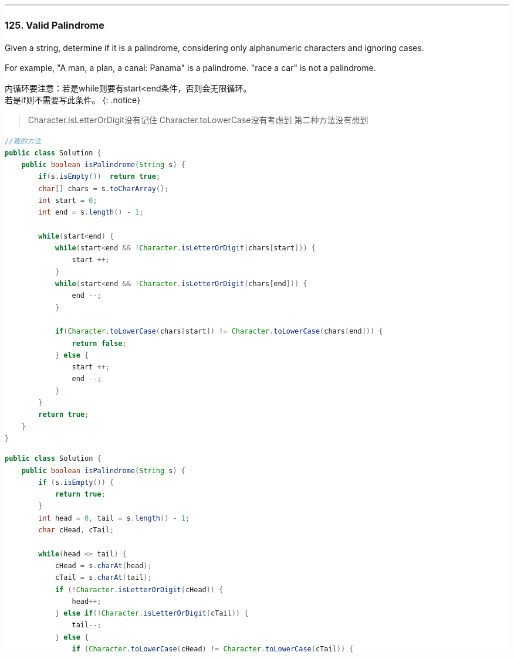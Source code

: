 ***


### 125. Valid Palindrome

Given a string, determine if it is a palindrome, considering only alphanumeric characters and ignoring cases.

For example,
"A man, a plan, a canal: Panama" is a palindrome.
"race a car" is not a palindrome.

内循环要注意：若是while则要有start<end条件，否则会无限循环。  
若是if则不需要写此条件。
{: .notice} 

> Character.isLetterOrDigit没有记住
> Character.toLowerCase没有考虑到
> 第二种方法没有想到

```java
//我的方法
public class Solution {
    public boolean isPalindrome(String s) {
        if(s.isEmpty())  return true;
        char[] chars = s.toCharArray();
        int start = 0;
        int end = s.length() - 1;
        
        while(start<end) {
            while(start<end && !Character.isLetterOrDigit(chars[start])) {
                start ++;
            }
            while(start<end && !Character.isLetterOrDigit(chars[end])) {
                end --;
            }
            
            if(Character.toLowerCase(chars[start]) != Character.toLowerCase(chars[end])) {
                return false;
            } else {
                start ++;
                end --;
            }
        }
        return true;
    }   
}
```

```java
public class Solution {
    public boolean isPalindrome(String s) {
        if (s.isEmpty()) {
            return true;
        }
        int head = 0, tail = s.length() - 1;
        char cHead, cTail;

        while(head <= tail) {
            cHead = s.charAt(head);
            cTail = s.charAt(tail);
            if (!Character.isLetterOrDigit(cHead)) {
                head++;
            } else if(!Character.isLetterOrDigit(cTail)) {
                tail--;
            } else {
                if (Character.toLowerCase(cHead) != Character.toLowerCase(cTail)) {
```